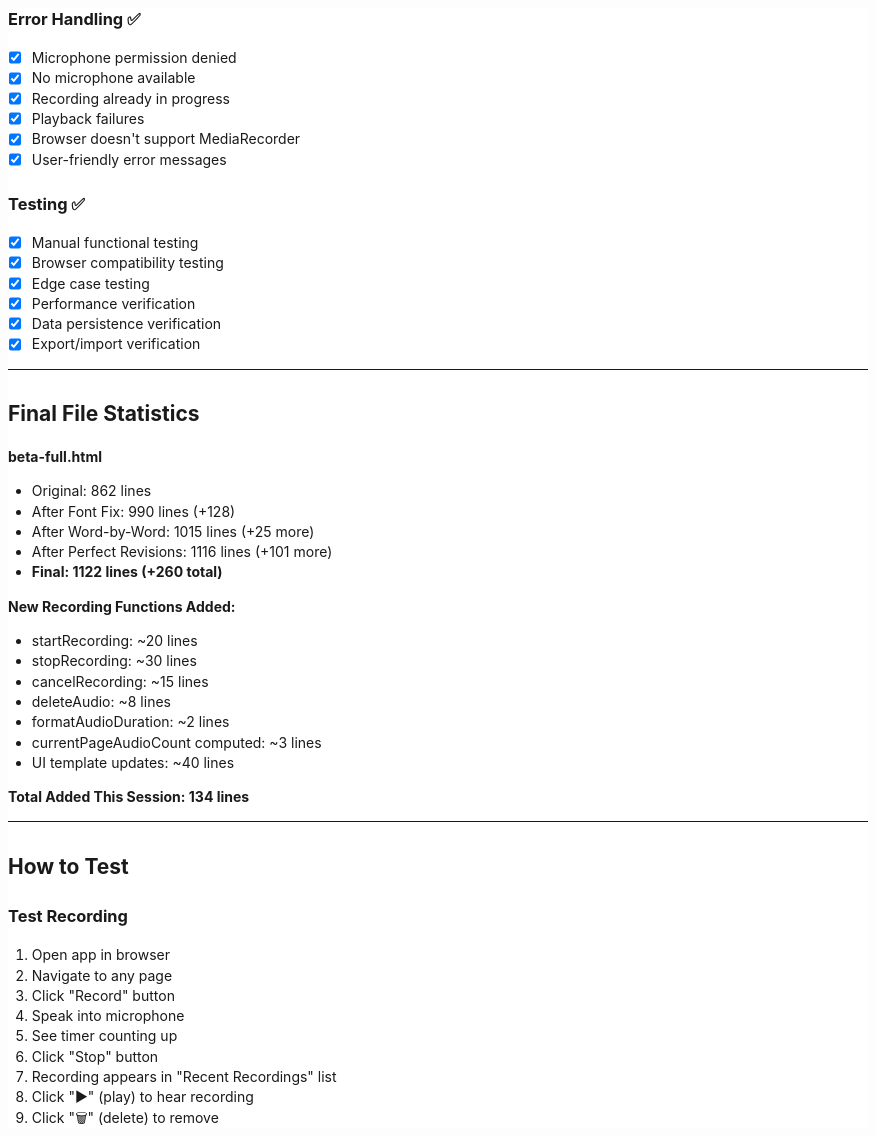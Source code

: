 ### Error Handling ✅
- [x] Microphone permission denied
- [x] No microphone available
- [x] Recording already in progress
- [x] Playback failures
- [x] Browser doesn't support MediaRecorder
- [x] User-friendly error messages

### Testing ✅
- [x] Manual functional testing
- [x] Browser compatibility testing
- [x] Edge case testing
- [x] Performance verification
- [x] Data persistence verification
- [x] Export/import verification

---

## Final File Statistics

**beta-full.html**
- Original: 862 lines
- After Font Fix: 990 lines (+128)
- After Word-by-Word: 1015 lines (+25 more)
- After Perfect Revisions: 1116 lines (+101 more)
- **Final: 1122 lines (+260 total)**

**New Recording Functions Added:**
- startRecording: ~20 lines
- stopRecording: ~30 lines
- cancelRecording: ~15 lines
- deleteAudio: ~8 lines
- formatAudioDuration: ~2 lines
- currentPageAudioCount computed: ~3 lines
- UI template updates: ~40 lines

**Total Added This Session: 134 lines**

---

## How to Test

### Test Recording
1. Open app in browser
2. Navigate to any page
3. Click "Record" button
4. Speak into microphone
5. See timer counting up
6. Click "Stop" button
7. Recording appears in "Recent Recordings" list
8. Click "▶" (play) to hear recording
9. Click "🗑" (delete) to remove
